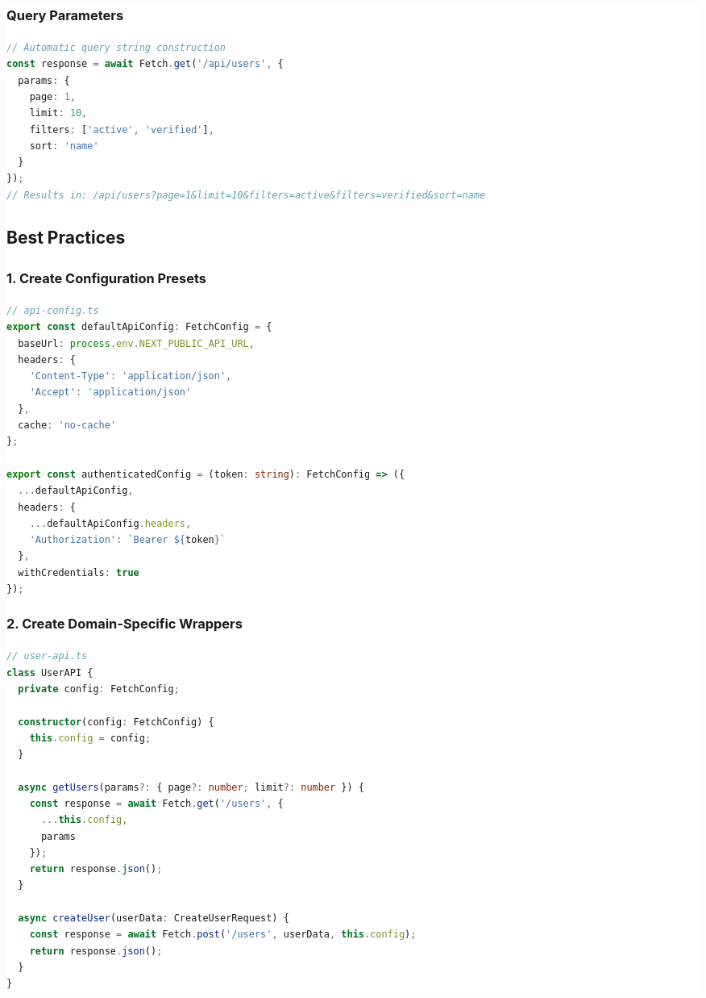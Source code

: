 ### Query Parameters

```typescript
// Automatic query string construction
const response = await Fetch.get('/api/users', {
  params: {
    page: 1,
    limit: 10,
    filters: ['active', 'verified'],
    sort: 'name'
  }
});
// Results in: /api/users?page=1&limit=10&filters=active&filters=verified&sort=name
```

## Best Practices

### 1. Create Configuration Presets

```typescript
// api-config.ts
export const defaultApiConfig: FetchConfig = {
  baseUrl: process.env.NEXT_PUBLIC_API_URL,
  headers: {
    'Content-Type': 'application/json',
    'Accept': 'application/json'
  },
  cache: 'no-cache'
};

export const authenticatedConfig = (token: string): FetchConfig => ({
  ...defaultApiConfig,
  headers: {
    ...defaultApiConfig.headers,
    'Authorization': `Bearer ${token}`
  },
  withCredentials: true
});
```

### 2. Create Domain-Specific Wrappers

```typescript
// user-api.ts
class UserAPI {
  private config: FetchConfig;

  constructor(config: FetchConfig) {
    this.config = config;
  }

  async getUsers(params?: { page?: number; limit?: number }) {
    const response = await Fetch.get('/users', {
      ...this.config,
      params
    });
    return response.json();
  }

  async createUser(userData: CreateUserRequest) {
    const response = await Fetch.post('/users', userData, this.config);
    return response.json();
  }
}
```